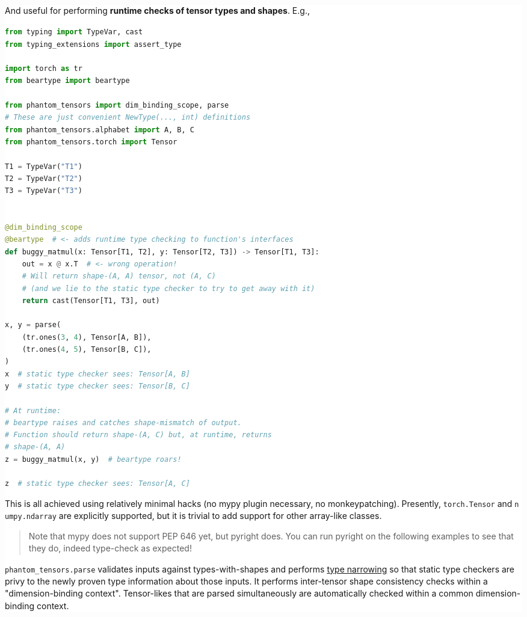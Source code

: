 And useful for performing **runtime checks of tensor types and shapes**. E.g.,

```python
from typing import TypeVar, cast
from typing_extensions import assert_type

import torch as tr
from beartype import beartype

from phantom_tensors import dim_binding_scope, parse
# These are just convenient NewType(..., int) definitions
from phantom_tensors.alphabet import A, B, C
from phantom_tensors.torch import Tensor

T1 = TypeVar("T1")
T2 = TypeVar("T2")
T3 = TypeVar("T3")


@dim_binding_scope
@beartype  # <- adds runtime type checking to function's interfaces
def buggy_matmul(x: Tensor[T1, T2], y: Tensor[T2, T3]) -> Tensor[T1, T3]:
    out = x @ x.T  # <- wrong operation!
    # Will return shape-(A, A) tensor, not (A, C)
    # (and we lie to the static type checker to try to get away with it)
    return cast(Tensor[T1, T3], out)

x, y = parse(
    (tr.ones(3, 4), Tensor[A, B]),
    (tr.ones(4, 5), Tensor[B, C]),
)
x  # static type checker sees: Tensor[A, B]
y  # static type checker sees: Tensor[B, C]

# At runtime: 
# beartype raises and catches shape-mismatch of output.
# Function should return shape-(A, C) but, at runtime, returns
# shape-(A, A)
z = buggy_matmul(x, y)  # beartype roars!

z  # static type checker sees: Tensor[A, C]
```

This is all achieved using relatively minimal hacks (no mypy plugin necessary, no monkeypatching). Presently, `torch.Tensor` and `numpy.ndarray` are explicitly supported, but it is trivial to add support for other array-like classes.

> Note that mypy does not support PEP 646 yet, but pyright does. You can run pyright on the following examples to see that they do, indeed type-check as expected! 


`phantom_tensors.parse` validates inputs against types-with-shapes and performs [type narrowing](https://mypy.readthedocs.io/en/latest/type_narrowing.html) so that static type checkers are privy to the newly proven type information about those inputs. It performs inter-tensor shape consistency checks within a "dimension-binding context". Tensor-likes that are parsed simultaneously are automatically checked within a common dimension-binding context.
